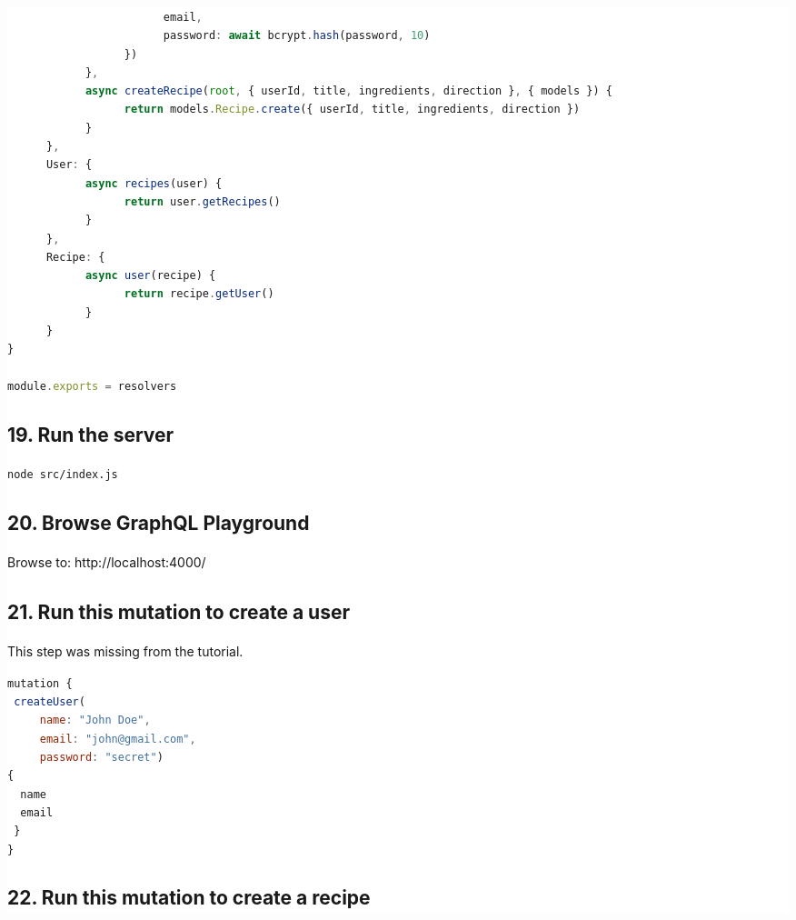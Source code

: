 ```js
                        email,
                        password: await bcrypt.hash(password, 10)
                  })
            },
            async createRecipe(root, { userId, title, ingredients, direction }, { models }) {
                  return models.Recipe.create({ userId, title, ingredients, direction })
            }
      },
      User: {
            async recipes(user) {
                  return user.getRecipes()
            }
      },
      Recipe: {
            async user(recipe) {
                  return recipe.getUser()
            }
      }
}

module.exports = resolvers
```

## 19. Run the server

```
node src/index.js
```

## 20. Browse GraphQL Playground 

Browse to: http://localhost:4000/

## 21. Run this mutation to create a user

This step was missing from the tutorial.

```js
mutation {
 createUser(
     name: "John Doe", 
     email: "john@gmail.com", 
     password: "secret") 
{
  name
  email
 }
}
```

## 22. Run this mutation to create a recipe
